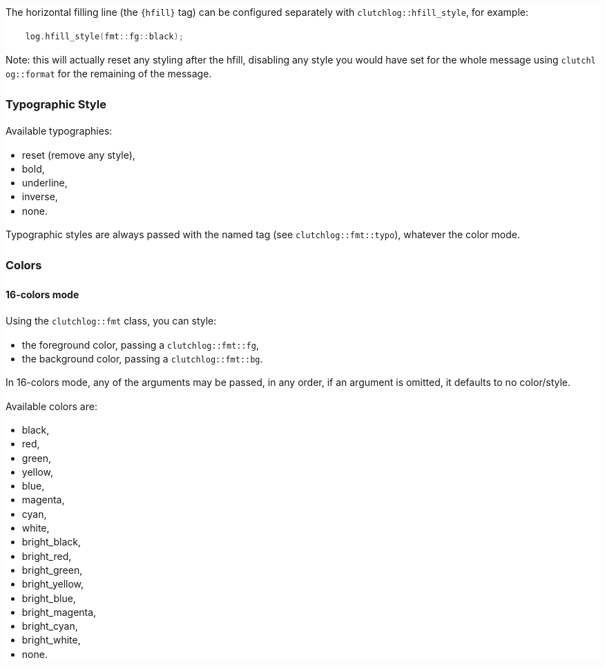 The horizontal filling line (the `{hfill}` tag) can be configured separately with `clutchlog::hfill_style`,
for example:
```cpp
    log.hfill_style(fmt::fg::black);
```
Note: this will actually reset any styling after the hfill,
disabling any style you would have set for the whole message using `clutchlog::format`
for the remaining of the message.


### Typographic Style

Available typographies:

- reset (remove any style),
- bold,
- underline,
- inverse,
- none.

Typographic styles are always passed with the named tag
(see `clutchlog::fmt::typo`), whatever the color mode.


### Colors

#### 16-colors mode

Using the `clutchlog::fmt` class, you can style:

- the foreground color, passing a `clutchlog::fmt::fg`,
- the background color, passing a `clutchlog::fmt::bg`.

In 16-colors mode, any of the arguments may be passed, in any order,
if an argument is omitted, it defaults to no color/style.

Available colors are:

- black,
- red,
- green,
- yellow,
- blue,
- magenta,
- cyan,
- white,
- bright_black,
- bright_red,
- bright_green,
- bright_yellow,
- bright_blue,
- bright_magenta,
- bright_cyan,
- bright_white,
- none.
